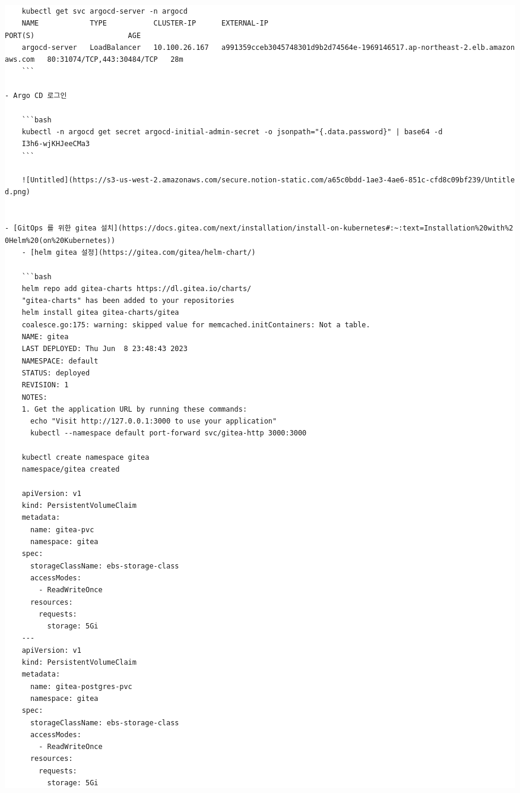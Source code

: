         kubectl get svc argocd-server -n argocd 
        NAME            TYPE           CLUSTER-IP      EXTERNAL-IP                                                                    PORT(S)                      AGE
        argocd-server   LoadBalancer   10.100.26.167   a991359cceb3045748301d9b2d74564e-1969146517.ap-northeast-2.elb.amazonaws.com   80:31074/TCP,443:30484/TCP   28m
        ```
        
    - Argo CD 로그인
        
        ```bash
        kubectl -n argocd get secret argocd-initial-admin-secret -o jsonpath="{.data.password}" | base64 -d
        I3h6-wjKHJeeCMa3
        ```
        
        ![Untitled](https://s3-us-west-2.amazonaws.com/secure.notion-static.com/a65c0bdd-1ae3-4ae6-851c-cfd8c09bf239/Untitled.png)
        
    
    - [GitOps 를 위한 gitea 설치](https://docs.gitea.com/next/installation/install-on-kubernetes#:~:text=Installation%20with%20Helm%20(on%20Kubernetes))
        - [helm gitea 설정](https://gitea.com/gitea/helm-chart/)
        
        ```bash
        helm repo add gitea-charts https://dl.gitea.io/charts/
        "gitea-charts" has been added to your repositories
        helm install gitea gitea-charts/gitea
        coalesce.go:175: warning: skipped value for memcached.initContainers: Not a table.
        NAME: gitea
        LAST DEPLOYED: Thu Jun  8 23:48:43 2023
        NAMESPACE: default
        STATUS: deployed
        REVISION: 1
        NOTES:
        1. Get the application URL by running these commands:
          echo "Visit http://127.0.0.1:3000 to use your application"
          kubectl --namespace default port-forward svc/gitea-http 3000:3000
        
        kubectl create namespace gitea
        namespace/gitea created
        
        apiVersion: v1
        kind: PersistentVolumeClaim
        metadata:
          name: gitea-pvc
          namespace: gitea
        spec:
          storageClassName: ebs-storage-class
          accessModes:
            - ReadWriteOnce
          resources:
            requests:
              storage: 5Gi
        ---
        apiVersion: v1
        kind: PersistentVolumeClaim
        metadata:
          name: gitea-postgres-pvc
          namespace: gitea
        spec:
          storageClassName: ebs-storage-class
          accessModes:
            - ReadWriteOnce
          resources:
            requests:
              storage: 5Gi
        